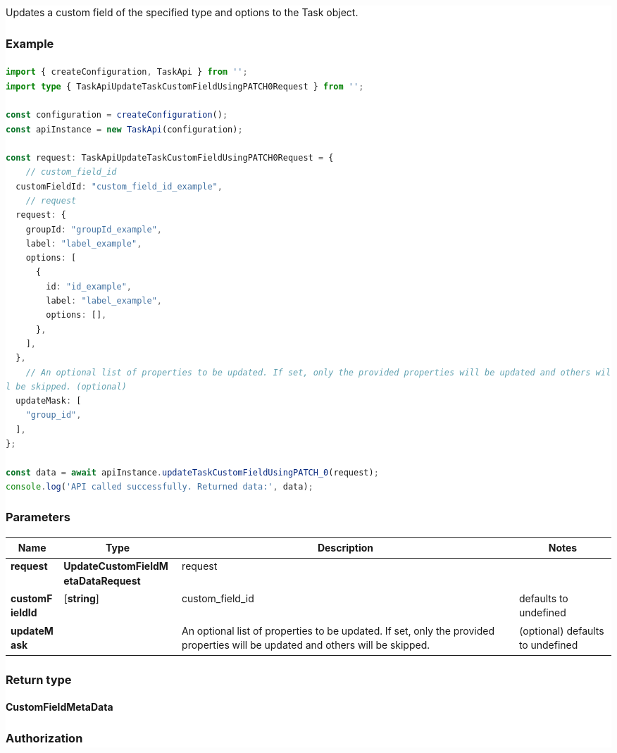Updates a custom field of the specified type and options to the Task object.

### Example


```typescript
import { createConfiguration, TaskApi } from '';
import type { TaskApiUpdateTaskCustomFieldUsingPATCH0Request } from '';

const configuration = createConfiguration();
const apiInstance = new TaskApi(configuration);

const request: TaskApiUpdateTaskCustomFieldUsingPATCH0Request = {
    // custom_field_id
  customFieldId: "custom_field_id_example",
    // request
  request: {
    groupId: "groupId_example",
    label: "label_example",
    options: [
      {
        id: "id_example",
        label: "label_example",
        options: [],
      },
    ],
  },
    // An optional list of properties to be updated. If set, only the provided properties will be updated and others will be skipped. (optional)
  updateMask: [
    "group_id",
  ],
};

const data = await apiInstance.updateTaskCustomFieldUsingPATCH_0(request);
console.log('API called successfully. Returned data:', data);
```


### Parameters

Name | Type | Description  | Notes
------------- | ------------- | ------------- | -------------
 **request** | **UpdateCustomFieldMetaDataRequest**| request |
 **customFieldId** | [**string**] | custom_field_id | defaults to undefined
 **updateMask** |  | An optional list of properties to be updated. If set, only the provided properties will be updated and others will be skipped. | (optional) defaults to undefined


### Return type

**CustomFieldMetaData**

### Authorization
